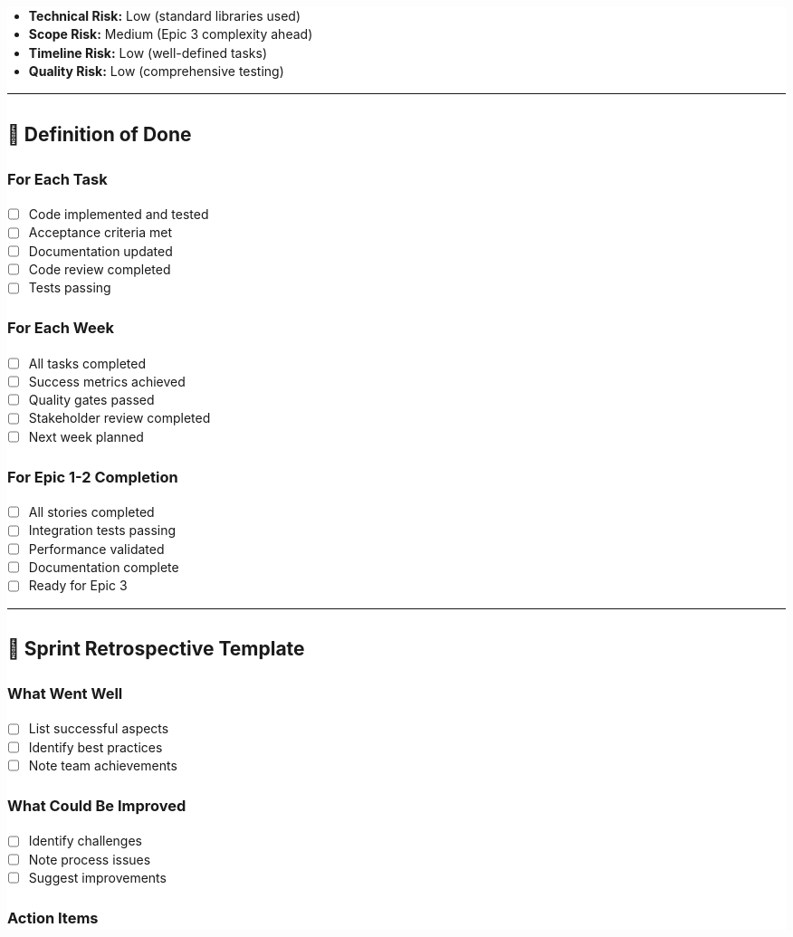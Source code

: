 - **Technical Risk:** Low (standard libraries used)
- **Scope Risk:** Medium (Epic 3 complexity ahead)
- **Timeline Risk:** Low (well-defined tasks)
- **Quality Risk:** Low (comprehensive testing)

---

## 🚀 Definition of Done

### For Each Task

- [ ] Code implemented and tested
- [ ] Acceptance criteria met
- [ ] Documentation updated
- [ ] Code review completed
- [ ] Tests passing

### For Each Week

- [ ] All tasks completed
- [ ] Success metrics achieved
- [ ] Quality gates passed
- [ ] Stakeholder review completed
- [ ] Next week planned

### For Epic 1-2 Completion

- [ ] All stories completed
- [ ] Integration tests passing
- [ ] Performance validated
- [ ] Documentation complete
- [ ] Ready for Epic 3

---

## 📝 Sprint Retrospective Template

### What Went Well

- [ ] List successful aspects
- [ ] Identify best practices
- [ ] Note team achievements

### What Could Be Improved

- [ ] Identify challenges
- [ ] Note process issues
- [ ] Suggest improvements

### Action Items

